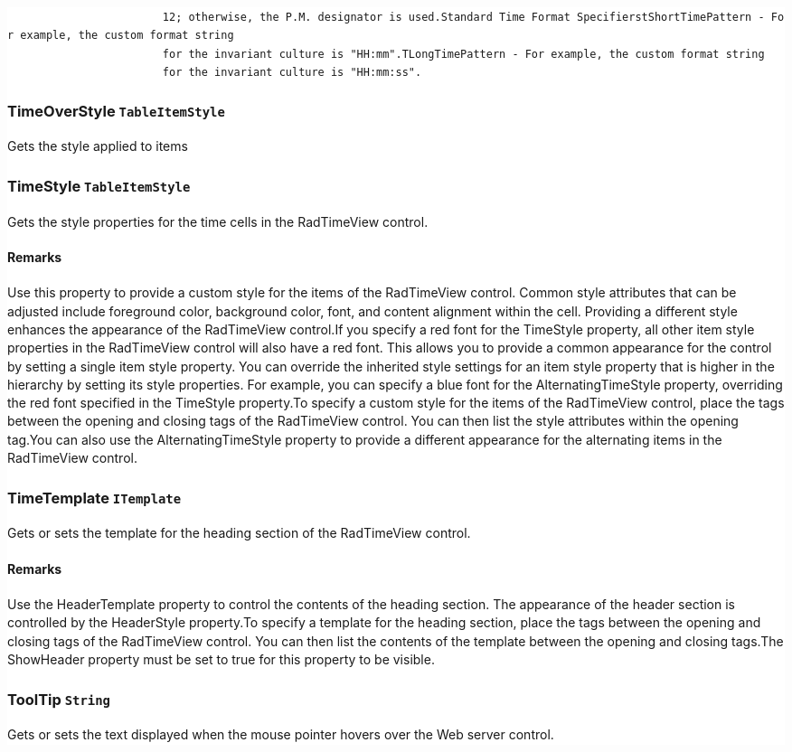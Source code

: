                             12; otherwise, the P.M. designator is used.Standard Time Format SpecifierstShortTimePattern - For example, the custom format string
                            for the invariant culture is "HH:mm".TLongTimePattern - For example, the custom format string
                            for the invariant culture is "HH:mm:ss".

###  TimeOverStyle `TableItemStyle`

Gets the style applied to items

###  TimeStyle `TableItemStyle`

Gets the style properties for the time cells in the RadTimeView
            control.

#### Remarks
Use this property to provide a custom style for the items of the
                RadTimeView control. Common style attributes that can be adjusted
                include foreground color, background color, font, and content alignment within the
                cell. Providing a different style enhances the appearance of the
                RadTimeView control.If you specify a red font for the TimeStyle property, all
                other item style properties in the RadTimeView control will also
                have a red font. This allows you to provide a common appearance for the control by
                setting a single item style property. You can override the inherited style settings
                for an item style property that is higher in the hierarchy by setting its style
                properties. For example, you can specify a blue font for the
                AlternatingTimeStyle property, overriding the red font specified
                in the TimeStyle property.To specify a custom style for the items of the RadTimeView
                control, place the <TimeStyle> tags between the opening and closing tags of
                the RadTimeView control. You can then list the style attributes
                within the opening <TimeStyle> tag.You can also use the AlternatingTimeStyle property to provide a different
                appearance for the alternating items in the RadTimeView
                control.

###  TimeTemplate `ITemplate`

Gets or sets the template for the heading section of the RadTimeView
            control.

#### Remarks
Use the HeaderTemplate property to control the contents of
                the heading section. The appearance of the header section is controlled by the
                HeaderStyle property.To specify a template for the heading section, place the
                <HeadingTemplate> tags between the opening and closing tags of the
                RadTimeView control. You can then list the contents of the
                template between the opening and closing <HeadingTemplate> tags.The ShowHeader property must be set to true for this property to be
                visible.

###  ToolTip `String`

Gets or sets the text displayed when the mouse pointer hovers over the
            Web server control.
